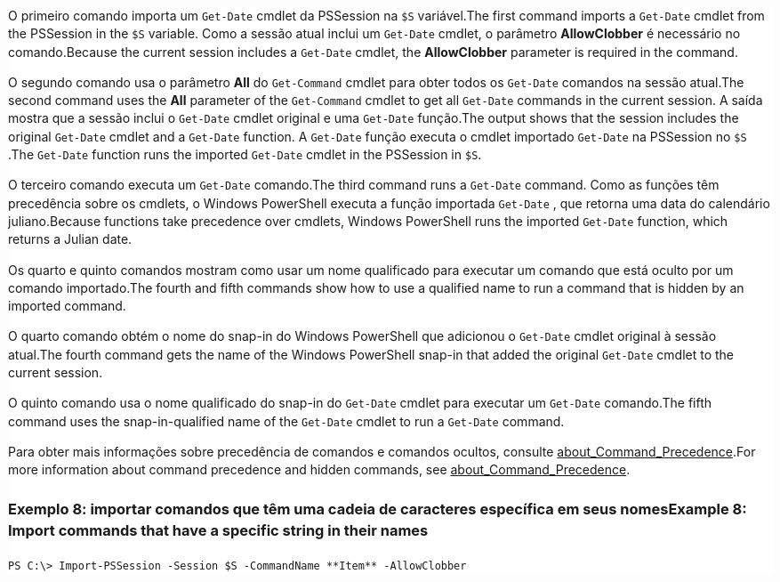 <span data-ttu-id="bd787-171">O primeiro comando importa um `Get-Date` cmdlet da PSSession na `$S` variável.</span><span class="sxs-lookup"><span data-stu-id="bd787-171">The first command imports a `Get-Date` cmdlet from the PSSession in the `$S` variable.</span></span> <span data-ttu-id="bd787-172">Como a sessão atual inclui um `Get-Date` cmdlet, o parâmetro **AllowClobber** é necessário no comando.</span><span class="sxs-lookup"><span data-stu-id="bd787-172">Because the current session includes a `Get-Date` cmdlet, the **AllowClobber** parameter is required in the command.</span></span>

<span data-ttu-id="bd787-173">O segundo comando usa o parâmetro **All** do `Get-Command` cmdlet para obter todos os `Get-Date` comandos na sessão atual.</span><span class="sxs-lookup"><span data-stu-id="bd787-173">The second command uses the **All** parameter of the `Get-Command` cmdlet to get all `Get-Date` commands in the current session.</span></span> <span data-ttu-id="bd787-174">A saída mostra que a sessão inclui o `Get-Date` cmdlet original e uma `Get-Date` função.</span><span class="sxs-lookup"><span data-stu-id="bd787-174">The output shows that the session includes the original `Get-Date` cmdlet and a `Get-Date` function.</span></span> <span data-ttu-id="bd787-175">A `Get-Date` função executa o cmdlet importado `Get-Date` na PSSession no `$S` .</span><span class="sxs-lookup"><span data-stu-id="bd787-175">The `Get-Date` function runs the imported `Get-Date` cmdlet in the PSSession in `$S`.</span></span>

<span data-ttu-id="bd787-176">O terceiro comando executa um `Get-Date` comando.</span><span class="sxs-lookup"><span data-stu-id="bd787-176">The third command runs a `Get-Date` command.</span></span> <span data-ttu-id="bd787-177">Como as funções têm precedência sobre os cmdlets, o Windows PowerShell executa a função importada `Get-Date` , que retorna uma data do calendário juliano.</span><span class="sxs-lookup"><span data-stu-id="bd787-177">Because functions take precedence over cmdlets, Windows PowerShell runs the imported `Get-Date` function, which returns a Julian date.</span></span>

<span data-ttu-id="bd787-178">Os quarto e quinto comandos mostram como usar um nome qualificado para executar um comando que está oculto por um comando importado.</span><span class="sxs-lookup"><span data-stu-id="bd787-178">The fourth and fifth commands show how to use a qualified name to run a command that is hidden by an imported command.</span></span>

<span data-ttu-id="bd787-179">O quarto comando obtém o nome do snap-in do Windows PowerShell que adicionou o `Get-Date` cmdlet original à sessão atual.</span><span class="sxs-lookup"><span data-stu-id="bd787-179">The fourth command gets the name of the Windows PowerShell snap-in that added the original `Get-Date` cmdlet to the current session.</span></span>

<span data-ttu-id="bd787-180">O quinto comando usa o nome qualificado do snap-in do `Get-Date` cmdlet para executar um `Get-Date` comando.</span><span class="sxs-lookup"><span data-stu-id="bd787-180">The fifth command uses the snap-in-qualified name of the `Get-Date` cmdlet to run a `Get-Date` command.</span></span>

<span data-ttu-id="bd787-181">Para obter mais informações sobre precedência de comandos e comandos ocultos, consulte [about_Command_Precedence](../Microsoft.PowerShell.Core/about/about_Command_Precedence.md).</span><span class="sxs-lookup"><span data-stu-id="bd787-181">For more information about command precedence and hidden commands, see [about_Command_Precedence](../Microsoft.PowerShell.Core/about/about_Command_Precedence.md).</span></span>

### <span data-ttu-id="bd787-182">Exemplo 8: importar comandos que têm uma cadeia de caracteres específica em seus nomes</span><span class="sxs-lookup"><span data-stu-id="bd787-182">Example 8: Import commands that have a specific string in their names</span></span>

```
PS C:\> Import-PSSession -Session $S -CommandName **Item** -AllowClobber
```
